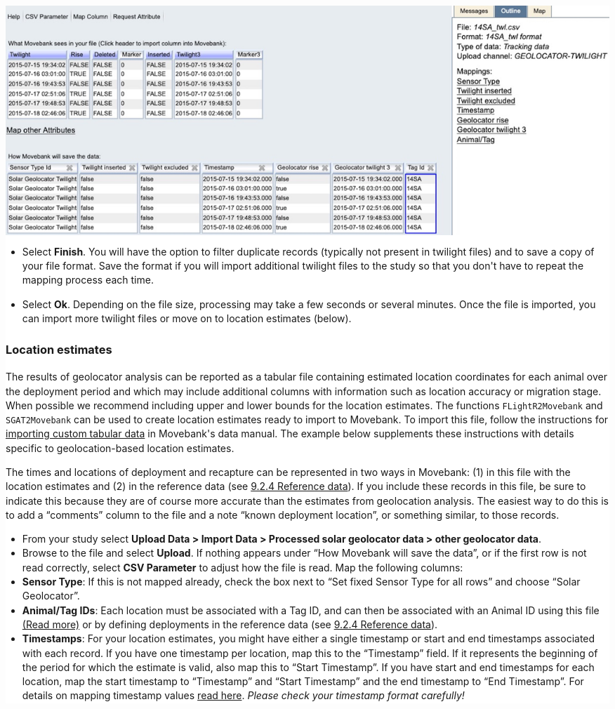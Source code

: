 <img src="images/Rep06.jpg" style="display: block; margin: auto;" />
</div>

* Select **Finish**. You will have the option to filter duplicate records (typically not present in twilight files) and to save a copy of your file format. Save the format if you will import additional twilight files to the study so that you don't have to repeat the mapping process each time.  

* Select **Ok**. Depending on the file size, processing may take a few seconds or several minutes. Once the file is imported, you can import more twilight files or move on to location estimates (below).  


### Location estimates

The results of geolocator analysis can be reported as a tabular file containing estimated location coordinates for each animal over the deployment period and which may include additional columns with information such as location accuracy or migration stage. When possible we recommend including upper and lower bounds for the location estimates. The functions `FLightR2Movebank` and `SGAT2Movebank` can be used to create location estimates ready to import to Movebank. To import this file, follow the instructions for [importing custom tabular data](https://www.movebank.org/cms/movebank-content/import-custom-tabular-data) in Movebank's data manual. The example below supplements these instructions with details specific to geolocation-based location estimates.

The times and locations of deployment and recapture can be represented in two ways in Movebank: (1) in this file with the location estimates and (2) in the reference data (see [9.2.4 Reference data](https://geolocationmanual.vogelwarte.ch/repositories.html#reference-data)). If you include these records in this file, be sure to indicate this because they are of course more accurate than the estimates from geolocation analysis. The easiest way to do this is to add a “comments” column to the file and a note “known deployment location”, or something similar, to those records.

* From your study select **Upload Data > Import Data > Processed solar geolocator data > other geolocator data**.
* Browse to the file and select **Upload**. If nothing appears under “How Movebank will save the data”, or if the first row is not read correctly, select **CSV Parameter** to adjust how the file is read. Map the following columns:  
* **Sensor Type**: If this is not mapped already, check the box next to “Set fixed Sensor Type for all rows” and choose “Solar Geolocator”. 
* **Animal/Tag IDs**: Each location must be associated with a Tag ID, and can then be associated with an Animal ID using this file [(Read more)](https://www.movebank.org/cms/movebank-content/import-custom-tabular-data#tags_and_animals) or by defining deployments in the reference data (see [9.2.4 Reference data](https://geolocationmanual.vogelwarte.ch/repositories.html#reference-data)). 
* **Timestamps**: For your location estimates, you might have either a single timestamp or start and end timestamps associated with each record. If you have one timestamp per location, map this to the “Timestamp” field. If it represents the beginning of the period for which the estimate is valid, also map this to “Start Timestamp”. If you have start and end timestamps for each location, map the start timestamp to “Timestamp” and “Start Timestamp” and the end timestamp to “End Timestamp”. For details on mapping timestamp values [read here](https://www.movebank.org/cms/movebank-content/import-custom-tabular-data#date_and_time). _Please check your timestamp format carefully!_
